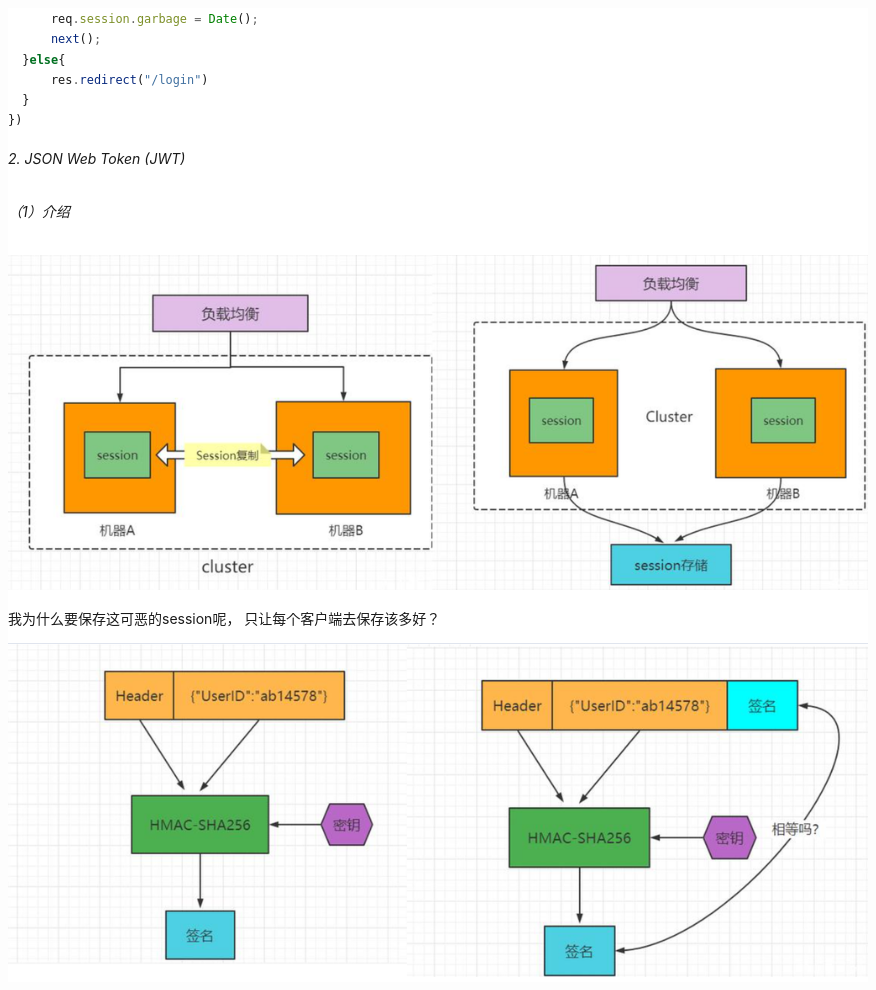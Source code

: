 ```js
      req.session.garbage = Date();
      next();
  }else{
   	  res.redirect("/login")   
  }
})

```



###### 2. JSON Web Token (JWT) 

###### （1）介绍

![image-20220415082822828](./assets/image-20220415082822828.png)

我为什么要保存这可恶的session呢， 只让每个客户端去保存该多好？

![image-20220415083015066](./assets/image-20220415083015066.png)

